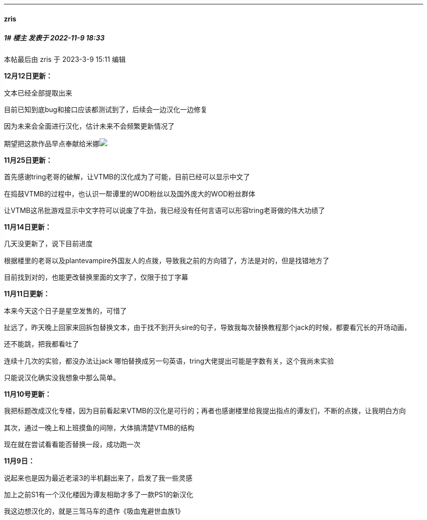 
*****

####  zris  
##### 1#       楼主       发表于 2022-11-9 18:33

 本帖最后由 zris 于 2023-3-9 15:11 编辑 

<strong>

12月12日更新：</strong>

文本已经全部提取出来

目前已知到底bug和接口应该都测试到了，后续会一边汉化一边修复

因为未来会全面进行汉化，估计未来不会频繁更新情况了

期望把这款作品早点奉献给米娜<img src="https://static.saraba1st.com/image/smiley/face2017/033.png" referrerpolicy="no-referrer">

<strong>11月25日更新：</strong>

首先感谢tring老哥的破解，让VTMB的汉化成为了可能，目前已经可以显示中文了

在捣鼓VTMB的过程中，也认识一帮谭里的WOD粉丝以及国外庞大的WOD粉丝群体

让VTMB这吊批游戏显示中文字符可以说废了牛劲，我已经没有任何言语可以形容tring老哥做的伟大功绩了
<strong>

11月14日更新：</strong>

几天没更新了，说下目前进度

根据楼里的老哥以及plantevampire外国友人的点拨，导致我之前的方向错了，方法是对的，但是找错地方了

目前找到对的，也能更改替换里面的文字了，仅限于拉丁字幕

<strong>11月11日更新：</strong>

本来今天这个日子是星空发售的，可惜了

扯远了，昨天晚上回家来回拆包替换文本，由于找不到开头sire的句子，导致我每次替换教程那个jack的时候，都要看冗长的开场动画，

还不能跳，把我都看吐了

连续十几次的实验，都没办法让jack 哪怕替换成另一句英语，tring大佬提出可能是字数有关，这个我尚未实验

只能说汉化确实没我想象中那么简单。

<strong>11月10号更新：</strong>

我把标题改成汉化专楼，因为目前看起来VTMB的汉化是可行的；再者也感谢楼里给我提出指点的谭友们，不断的点拨，让我明白方向

其次，通过一晚上和上班摸鱼的间隙，大体搞清楚VTMB的结构

现在就在尝试看看能否替换一段，成功跑一次

<strong>11月9日：</strong>

说起来也是因为最近老滚3的半机翻出来了，启发了我一些灵感

加上之前S1有一个汉化楼因为谭友相助才多了一款PS1的新汉化

我这边想汉化的，就是三驾马车的遗作《吸血鬼避世血族1》
